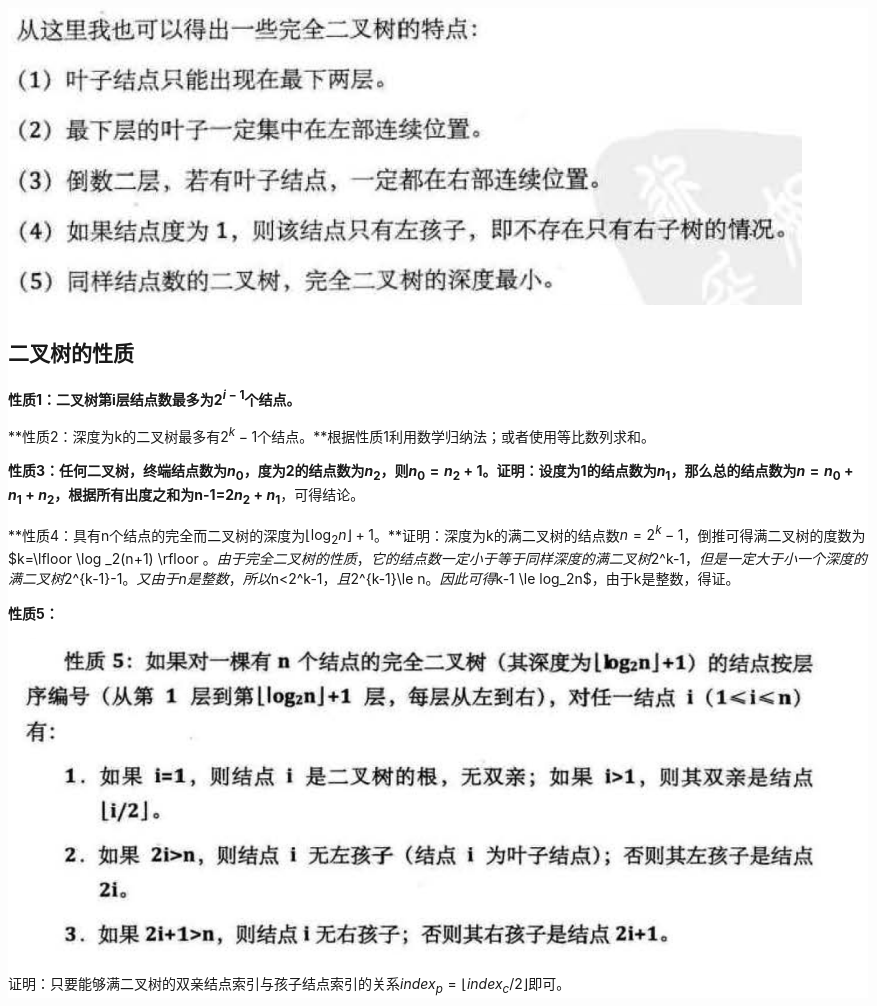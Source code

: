 <img src=".\image-data-structure\6-4-8.png" alt="image-20230407204259287" style="zoom:80%;" />

## 二叉树的性质

**性质1：二叉树第i层结点数最多为$2^{i-1}$个结点。**

**性质2：深度为k的二叉树最多有$2^k-1$个结点。**根据性质1利用数学归纳法；或者使用等比数列求和。

**性质3：任何二叉树，终端结点数为$n_0$，度为2的结点数为$n_2$，则$n_0=n_2+1$。**证明：设度为1的结点数为$n_1$，那么总的结点数为$n = n_0+n_1+n_2$，根据**所有出度之和为n-1=$2n_2+n_1$**，可得结论。

**性质4：具有n个结点的完全而二叉树的深度为$\lfloor \log _2n \rfloor +1$。**证明：深度为k的满二叉树的结点数$n=2^k-1$，倒推可得满二叉树的度数为$k=\lfloor \log _2(n+1) \rfloor $。由于完全二叉树的性质，它的结点数一定小于等于同样深度的满二叉树$2^k-1$，但是一定大于小一个深度的满二叉树$2^{k-1}-1$。又由于n是整数，所以$n<2^k-1$，且$2^{k-1}\le n$。因此可得$k-1 \le log_2n$，由于k是整数，得证。

**性质5：**

<img src=".\image-data-structure\6-4-9.png" alt="image-20230407211514862" style="zoom:80%;" />

证明：只要能够满二叉树的双亲结点索引与孩子结点索引的关系$index_{p} = \lfloor index_{c} / 2\rfloor$即可。
